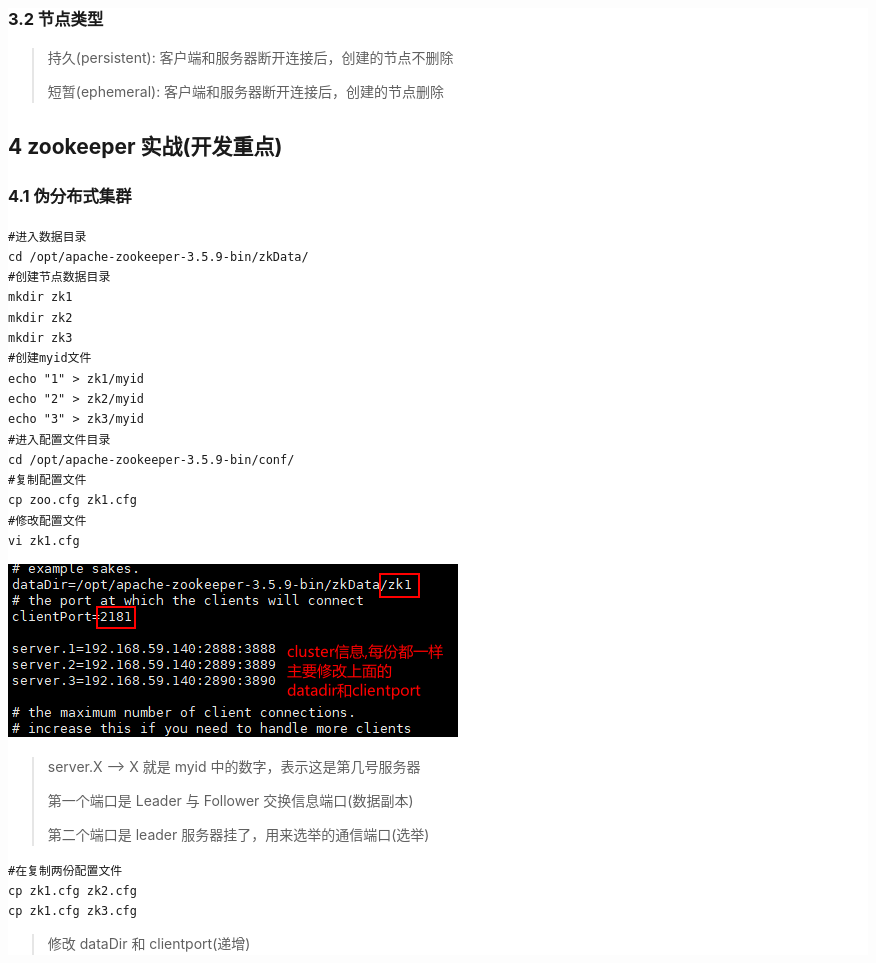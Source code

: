 ### 3.2 节点类型

> 持久(persistent): 客户端和服务器断开连接后，创建的节点不删除
>
> 短暂(ephemeral): 客户端和服务器断开连接后，创建的节点删除

## 4 zookeeper 实战(开发重点)

### 4.1 伪分布式集群

```shell
#进入数据目录
cd /opt/apache-zookeeper-3.5.9-bin/zkData/
#创建节点数据目录
mkdir zk1
mkdir zk2
mkdir zk3
#创建myid文件
echo "1" > zk1/myid
echo "2" > zk2/myid
echo "3" > zk3/myid
#进入配置文件目录
cd /opt/apache-zookeeper-3.5.9-bin/conf/
#复制配置文件
cp zoo.cfg zk1.cfg
#修改配置文件
vi zk1.cfg
```

![](./images/image-20210611172114168.png)

> server.X --> X 就是 myid 中的数字，表示这是第几号服务器
>
> 第一个端口是 Leader 与 Follower 交换信息端口(数据副本)
>
> 第二个端口是 leader 服务器挂了，用来选举的通信端口(选举)

```shell
#在复制两份配置文件
cp zk1.cfg zk2.cfg
cp zk1.cfg zk3.cfg
```

> 修改 dataDir 和 clientport(递增)
